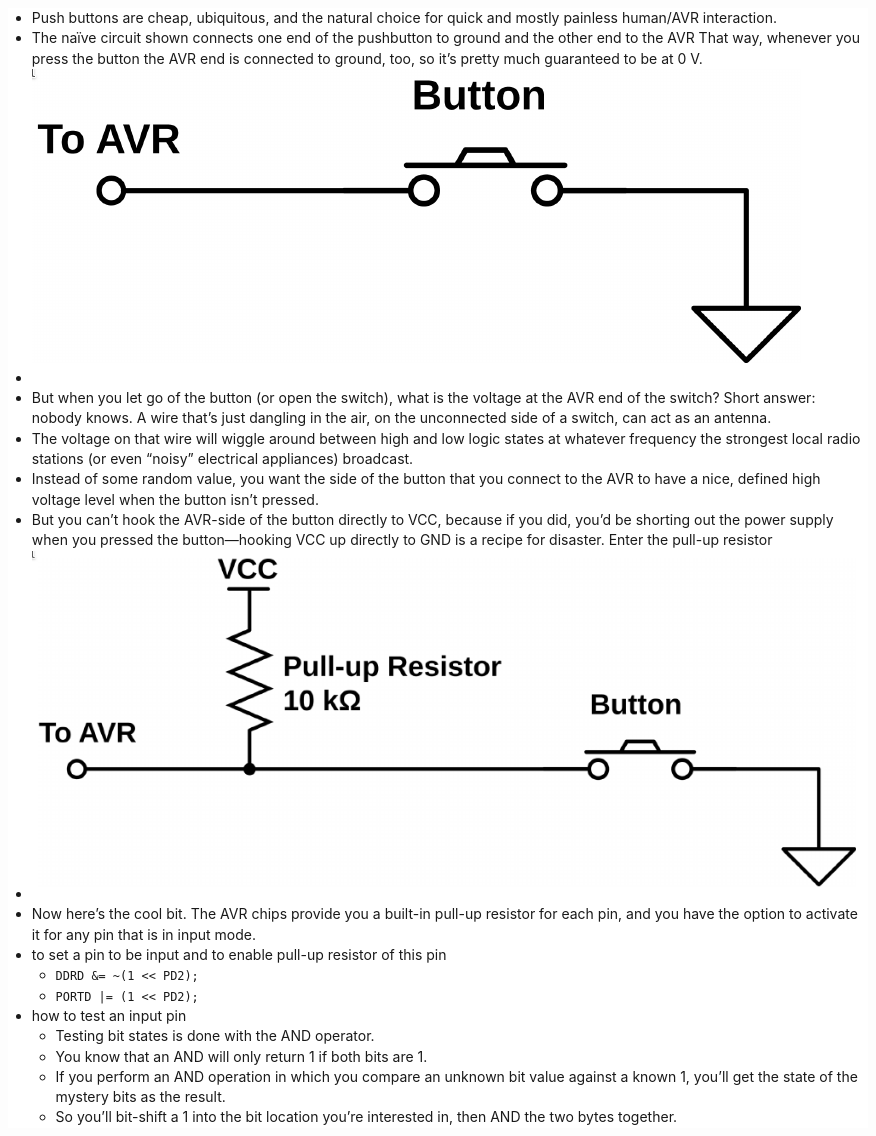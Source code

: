   - Push buttons are cheap, ubiquitous, and the natural choice for quick and mostly painless human/AVR interaction.
  - The naïve circuit shown connects one end of the pushbutton to ground and the other end to the AVR That way, whenever you press the button the AVR end is connected to ground, too, so it’s pretty much guaranteed to be at 0 V.
  - ![push](/src/imgs/documontations/challenges/push-button.png)
  - But when you let go of the button (or open the switch), what is the voltage at the AVR end of the switch? Short answer: nobody knows. A wire that’s just dangling in the air, on the unconnected side of a switch, can act as an antenna.
  - The voltage on that wire will wiggle around between high and low logic states at whatever frequency the strongest local radio stations (or even “noisy” electrical appliances) broadcast.
  - Instead of some random value, you want the side of the button that you connect to the AVR to have a nice, defined high voltage level when the button isn’t pressed.
  - But you can’t hook the AVR-side of the button directly to VCC, because if you did, you’d be shorting out the power supply when you pressed the button—hooking VCC up directly to GND is a recipe for disaster. Enter the pull-up resistor
  - ![pull-up](/src/imgs/documontations/challenges/pull-up.png)
  - Now here’s the cool bit. The AVR chips provide you a built-in pull-up resistor for each pin, and you have the option to activate it for any pin that is in input mode.
  - to set a pin to be input and to enable pull-up resistor of this pin
    - `DDRD &= ~(1 << PD2);`
    - `PORTD |= (1 << PD2);`
  - how to test an input pin
    - Testing bit states is done with the AND operator.
    - You know that an AND will only return 1 if both bits are 1.
    - If you perform an AND operation in which you compare an unknown bit value against a known 1, you’ll get the state of the mystery bits as the result.
    - So you’ll bit-shift a 1 into the bit location you’re interested in, then AND the two bytes together.